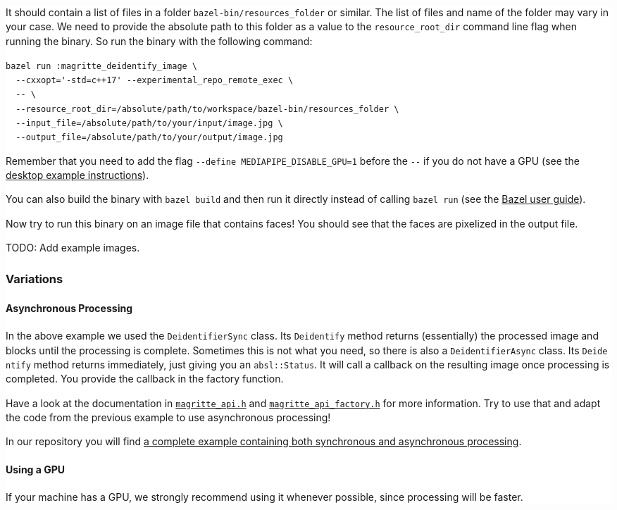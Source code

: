 It should contain a list of files in a folder `bazel-bin/resources_folder` or
similar. The list of files and name of the folder may vary in your case.
We need to provide the absolute path to this folder as a value to the
`resource_root_dir` command line flag when running the binary. So run the binary
with the following command:

```shell
bazel run :magritte_deidentify_image \
  --cxxopt='-std=c++17' --experimental_repo_remote_exec \
  -- \
  --resource_root_dir=/absolute/path/to/workspace/bazel-bin/resources_folder \
  --input_file=/absolute/path/to/your/input/image.jpg \
  --output_file=/absolute/path/to/your/output/image.jpg
```

Remember that you need to add the flag `--define MEDIAPIPE_DISABLE_GPU=1` before
the `--` if you do not have a GPU (see the
[desktop example instructions](https://google.github.io/magritte/getting_started/demos.html#build-desktop)).

You can also build the binary with `bazel build` and then run it directly
instead of calling `bazel run` (see the
[Bazel user guide](https://bazel.build/docs/user-manual)).

Now try to run this binary on an image file that contains faces! You should see
that the faces are pixelized in the output file.

TODO: Add example images.

### Variations

#### Asynchronous Processing

In the above example we used the `DeidentifierSync` class. Its `Deidentify`
method returns (essentially) the processed image and blocks until the processing
is complete. Sometimes this is not what you need, so there is also a
`DeidentifierAsync` class. Its `Deidentify` method returns immediately, just
giving you an `absl::Status`. It will call a callback on the resulting image
once processing is completed. You provide the callback in the factory function.

Have a look at the documentation in
[`magritte_api.h`](https://github.com/google/magritte/blob/master/magritte/api/magritte_api.h) and
[`magritte_api_factory.h`](https://github.com/google/magritte/blob/master/magritte/api/magritte_api_factory.h)
for more information. Try to use that and adapt the code from the previous
example to use asynchronous processing!

In our repository you will find
[a complete example containing both synchronous and asynchronous processing](https://github.com/google/magritte/blob/master/magritte/examples/codelab/magritte_deidentify_image.cc).

#### Using a GPU

If your machine has a GPU, we strongly recommend using it whenever possible,
since processing will be faster.
